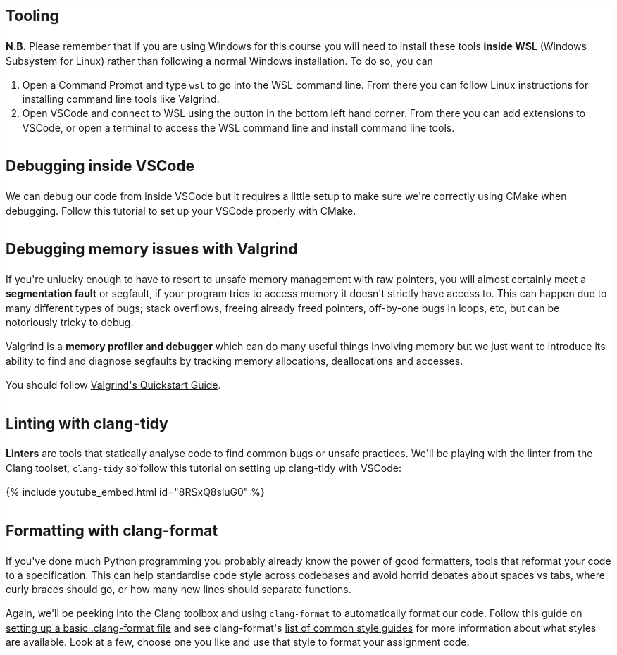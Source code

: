 ## Tooling

**N.B.** Please remember that if you are using Windows for this course you will need to install these tools **inside WSL** (Windows Subsystem for Linux) rather than following a normal Windows installation. To do so, you can 
1. Open a Command Prompt and type `wsl` to go into the WSL command line. From there you can follow Linux instructions for installing command line tools like Valgrind. 
2. Open VSCode and [connect to WSL using the button in the bottom left hand corner](https://code.visualstudio.com/docs/remote/wsl). From there you can add extensions to VSCode, or open a terminal to access the WSL command line and install command line tools. 

## Debugging inside VSCode

We can debug our code from inside VSCode but it requires a little setup to make sure we're correctly using CMake when debugging. Follow [this tutorial to set up your VSCode properly with CMake](https://code.visualstudio.com/docs/cpp/CMake-linux).

## Debugging memory issues with Valgrind

If you're unlucky enough to have to resort to unsafe memory management with raw pointers, you will almost certainly meet a **segmentation fault** or segfault, if your program tries to access memory it doesn't strictly have access to. This can happen due to many different types of bugs; stack overflows, freeing already freed pointers, off-by-one bugs in loops, etc, but can be notoriously tricky to debug.

Valgrind is a **memory profiler and debugger** which can do many useful things involving memory but we just want to introduce its ability to find and diagnose segfaults by tracking memory allocations, deallocations and accesses.

You should follow [Valgrind's Quickstart Guide](https://valgrind.org/docs/manual/quick-start.html).

## Linting with clang-tidy

**Linters** are tools that statically analyse code to find common bugs or unsafe practices. We'll be playing with the linter from the Clang toolset, `clang-tidy` so follow this tutorial on setting up clang-tidy with VSCode:

{% include youtube_embed.html id="8RSxQ8sluG0" %}  

## Formatting with clang-format

If you've done much Python programming you probably already know the power of good formatters, tools that reformat your code to a specification. This can help standardise code style across codebases and avoid horrid debates about spaces vs tabs, where curly braces should go, or how many new lines should separate functions.

Again, we'll be peeking into the Clang toolbox and using `clang-format` to automatically format our code. Follow [this guide on setting up a basic .clang-format file](https://leimao.github.io/blog/Clang-Format-Quick-Tutorial/) and see clang-format's [list of common style guides](https://clang.llvm.org/docs/ClangFormatStyleOptions.html#basedonstyle) for more information about what styles are available. Look at a few, choose one you like and use that style to format your assignment code.
